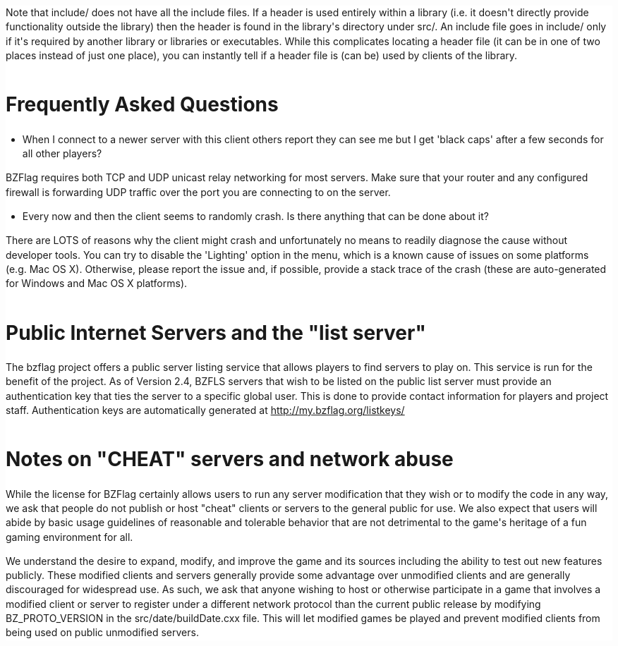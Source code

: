 Note that include/ does not have all the include files.  If a header
is used entirely within a library (i.e. it doesn't directly provide
functionality outside the library) then the header is found in the
library's directory under src/.  An include file goes in include/ only
if it's required by another library or libraries or executables.
While this complicates locating a header file (it can be in one of two
places instead of just one place), you can instantly tell if a header
file is (can be) used by clients of the library.


Frequently Asked Questions
==========================

- When I connect to a newer server with this client others report they
  can see me but I get 'black caps' after a few seconds for all other
  players?

BZFlag requires both TCP and UDP unicast relay networking for most
servers.  Make sure that your router and any configured firewall is
forwarding UDP traffic over the port you are connecting to on the
server.

- Every now and then the client seems to randomly crash.  Is there
  anything that can be done about it?

There are LOTS of reasons why the client might crash and unfortunately
no means to readily diagnose the cause without developer tools.  You
can try to disable the 'Lighting' option in the menu, which is a known
cause of issues on some platforms (e.g. Mac OS X).  Otherwise, please
report the issue and, if possible, provide a stack trace of the crash
(these are auto-generated for Windows and Mac OS X platforms).

Public Internet Servers and the "list server"
=============================================

The bzflag project offers a public server listing service that allows
players to find servers to play on. This service is run for the
benefit of the project. As of Version 2.4, BZFLS servers that wish to
be listed on the public list server must provide an authentication key
that ties the server to a specific global user. This is done to
provide contact information for players and project
staff. Authentication keys are automatically generated at
http://my.bzflag.org/listkeys/

Notes on "CHEAT" servers and network abuse
==========================================

While the license for BZFlag certainly allows users to run any server
modification that they wish or to modify the code in any way, we ask
that people do not publish or host "cheat" clients or servers to the
general public for use.  We also expect that users will abide by basic
usage guidelines of reasonable and tolerable behavior that are not
detrimental to the game's heritage of a fun gaming environment for
all.

We understand the desire to expand, modify, and improve the game and
its sources including the ability to test out new features publicly.
These modified clients and servers generally provide some advantage
over unmodified clients and are generally discouraged for widespread
use.  As such, we ask that anyone wishing to host or otherwise
participate in a game that involves a modified client or server to
register under a different network protocol than the current public
release by modifying BZ_PROTO_VERSION in the src/date/buildDate.cxx
file.  This will let modified games be played and prevent modified
clients from being used on public unmodified servers.
